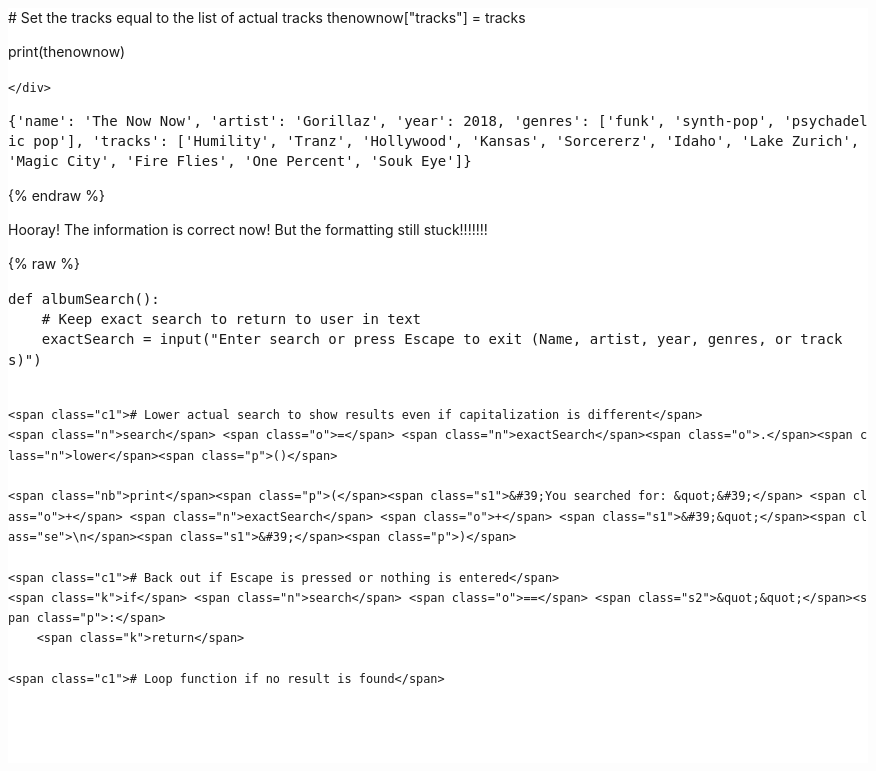 
<span class="c1"># Set the tracks equal to the list of actual tracks</span>
<span class="n">thenownow</span><span class="p">[</span><span class="s2">&quot;tracks&quot;</span><span class="p">]</span> <span class="o">=</span> <span class="n">tracks</span>

<span class="nb">print</span><span class="p">(</span><span class="n">thenownow</span><span class="p">)</span>
</pre></div>

    </div>
</div>
</div>

<div class="output_wrapper">
<div class="output">

<div class="output_area">

<div class="output_subarea output_stream output_stdout output_text">
<pre>{&#39;name&#39;: &#39;The Now Now&#39;, &#39;artist&#39;: &#39;Gorillaz&#39;, &#39;year&#39;: 2018, &#39;genres&#39;: [&#39;funk&#39;, &#39;synth-pop&#39;, &#39;psychadelic pop&#39;], &#39;tracks&#39;: [&#39;Humility&#39;, &#39;Tranz&#39;, &#39;Hollywood&#39;, &#39;Kansas&#39;, &#39;Sorcererz&#39;, &#39;Idaho&#39;, &#39;Lake Zurich&#39;, &#39;Magic City&#39;, &#39;Fire Flies&#39;, &#39;One Percent&#39;, &#39;Souk Eye&#39;]}
</pre>
</div>
</div>

</div>
</div>

</div>
    {% endraw %}

<div class="cell border-box-sizing text_cell rendered"><div class="inner_cell">
<div class="text_cell_render border-box-sizing rendered_html">
<p>Hooray! The information is correct now! But the formatting still stuck!!!!!!!</p>

</div>
</div>
</div>
    {% raw %}
    
<div class="cell border-box-sizing code_cell rendered">
<div class="input">

<div class="inner_cell">
    <div class="input_area">
<div class=" highlight hl-ipython3"><pre><span></span><span class="k">def</span> <span class="nf">albumSearch</span><span class="p">():</span>
    <span class="c1"># Keep exact search to return to user in text</span>
    <span class="n">exactSearch</span> <span class="o">=</span> <span class="nb">input</span><span class="p">(</span><span class="s2">&quot;Enter search or press Escape to exit (Name, artist, year, genres, or tracks)&quot;</span><span class="p">)</span>
    
    <span class="c1"># Lower actual search to show results even if capitalization is different</span>
    <span class="n">search</span> <span class="o">=</span> <span class="n">exactSearch</span><span class="o">.</span><span class="n">lower</span><span class="p">()</span>
    
    <span class="nb">print</span><span class="p">(</span><span class="s1">&#39;You searched for: &quot;&#39;</span> <span class="o">+</span> <span class="n">exactSearch</span> <span class="o">+</span> <span class="s1">&#39;&quot;</span><span class="se">\n</span><span class="s1">&#39;</span><span class="p">)</span>
    
    <span class="c1"># Back out if Escape is pressed or nothing is entered</span>
    <span class="k">if</span> <span class="n">search</span> <span class="o">==</span> <span class="s2">&quot;&quot;</span><span class="p">:</span>
        <span class="k">return</span>
    
    <span class="c1"># Loop function if no result is found</span>